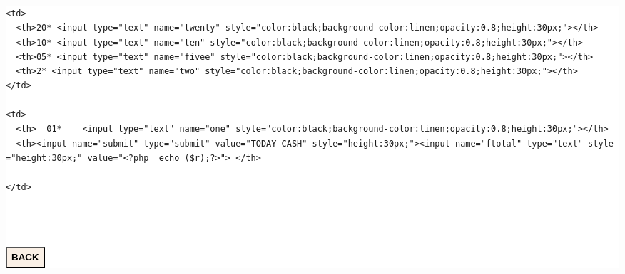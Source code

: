 	<td>
      <th>20* <input type="text" name="twenty" style="color:black;background-color:linen;opacity:0.8;height:30px;"></th>
	  <th>10* <input type="text" name="ten" style="color:black;background-color:linen;opacity:0.8;height:30px;"></th>
	  <th>05* <input type="text" name="fivee" style="color:black;background-color:linen;opacity:0.8;height:30px;"></th>
	  <th>2* <input type="text" name="two" style="color:black;background-color:linen;opacity:0.8;height:30px;"></th>
    </td>
	
	<td>
      <th>  01*    <input type="text" name="one" style="color:black;background-color:linen;opacity:0.8;height:30px;"></th>
	  <th><input name="submit" type="submit" value="TODAY CASH" style="height:30px;"><input name="ftotal" type="text" style="height:30px;" value="<?php  echo ($r);?>"> </th>
	  
    </td>
   
   </table>
</center>   
  
  </br></br></br>
  <a href="account.php"> <input name="back" type="submit" value="BACK" style="color:black;background-color:linen; font-weight:bold;height:30px;"></a>  
 </form>
 </center>
 
 <?php

     if (isset($_POST['ftotal']))
	 {
		 $name=$_POST["name"];
	      $date=$_POST["date"];
	      $day=$_POST["day"]; 		 
		 $thousand=$_POST["thousand"];
		 $five=$_POST["five"];
		 $hundred=$_POST["hundred"];
		 $fifty=$_POST["fifty"];
		 $twenty=$_POST["twenty"];
		 $ten=$_POST["ten"];
		 $fivee=$_POST["fivee"];
		 $two=$_POST["two"];
		 $one=$_POST["one"];
		 $total=($thousand*1000)+($five*500)+($hundred*100)+($fifty*50)+($twenty*20)+($ten*10)+($fivee*5)+($two*2)+($one*1);
		 
		 $conn=mysql_connect("localhost","root","");/* connect with database*/
			   mysql_select_db("faccount",$conn);  /* select the (again) database*/
			   
			   
			   $query="INSERT INTO cash (name, date, day, 1000*, 500*, 100*,50*,20*,10*,5*,2*,1*,total) VALUES ('$name', '$date', '$day', '$thousand', '$five', '$hundred','$fifty','twenty','ten','fivee','two','one','total')";
			   
			   mysql_query($query,$conn);
			   